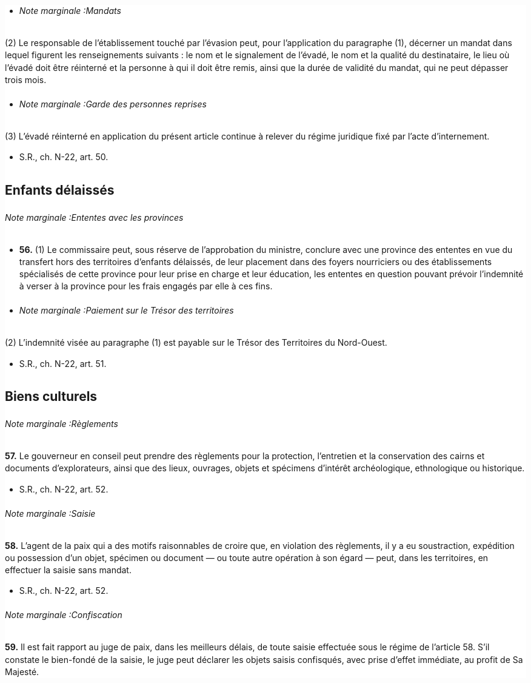   * ###### Note marginale :Mandats

(2) Le responsable de l’établissement touché par l’évasion peut, pour
l’application du paragraphe (1), décerner un mandat dans lequel figurent les
renseignements suivants : le nom et le signalement de l’évadé, le nom et la
qualité du destinataire, le lieu où l’évadé doit être réinterné et la personne
à qui il doit être remis, ainsi que la durée de validité du mandat, qui ne
peut dépasser trois mois.

  * ###### Note marginale :Garde des personnes reprises

(3) L’évadé réinterné en application du présent article continue à relever du
régime juridique fixé par l’acte d’internement.

  * S.R., ch. N-22, art. 50.

## Enfants délaissés

###### Note marginale :Ententes avec les provinces

  * **56.** (1) Le commissaire peut, sous réserve de l’approbation du ministre, conclure avec une province des ententes en vue du transfert hors des territoires d’enfants délaissés, de leur placement dans des foyers nourriciers ou des établissements spécialisés de cette province pour leur prise en charge et leur éducation, les ententes en question pouvant prévoir l’indemnité à verser à la province pour les frais engagés par elle à ces fins.

  * ###### Note marginale :Paiement sur le Trésor des territoires

(2) L’indemnité visée au paragraphe (1) est payable sur le Trésor des
Territoires du Nord-Ouest.

  * S.R., ch. N-22, art. 51.

## Biens culturels

###### Note marginale :Règlements

**57.** Le gouverneur en conseil peut prendre des règlements pour la protection, l’entretien et la conservation des cairns et documents d’explorateurs, ainsi que des lieux, ouvrages, objets et spécimens d’intérêt archéologique, ethnologique ou historique.

  * S.R., ch. N-22, art. 52.

###### Note marginale :Saisie

**58.** L’agent de la paix qui a des motifs raisonnables de croire que, en violation des règlements, il y a eu soustraction, expédition ou possession d’un objet, spécimen ou document — ou toute autre opération à son égard — peut, dans les territoires, en effectuer la saisie sans mandat.

  * S.R., ch. N-22, art. 52.

###### Note marginale :Confiscation

**59.** Il est fait rapport au juge de paix, dans les meilleurs délais, de toute saisie effectuée sous le régime de l’article 58. S’il constate le bien-fondé de la saisie, le juge peut déclarer les objets saisis confisqués, avec prise d’effet immédiate, au profit de Sa Majesté.
